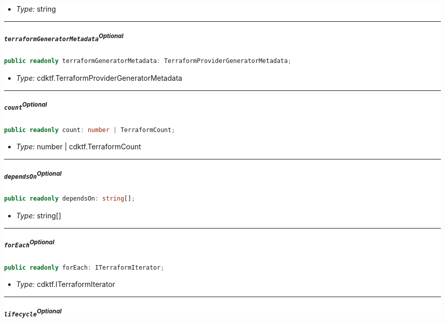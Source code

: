 - *Type:* string

---

##### `terraformGeneratorMetadata`<sup>Optional</sup> <a name="terraformGeneratorMetadata" id="@cdktf/provider-cloudflare.dataCloudflareCloudforceOneRequest.DataCloudflareCloudforceOneRequest.property.terraformGeneratorMetadata"></a>

```typescript
public readonly terraformGeneratorMetadata: TerraformProviderGeneratorMetadata;
```

- *Type:* cdktf.TerraformProviderGeneratorMetadata

---

##### `count`<sup>Optional</sup> <a name="count" id="@cdktf/provider-cloudflare.dataCloudflareCloudforceOneRequest.DataCloudflareCloudforceOneRequest.property.count"></a>

```typescript
public readonly count: number | TerraformCount;
```

- *Type:* number | cdktf.TerraformCount

---

##### `dependsOn`<sup>Optional</sup> <a name="dependsOn" id="@cdktf/provider-cloudflare.dataCloudflareCloudforceOneRequest.DataCloudflareCloudforceOneRequest.property.dependsOn"></a>

```typescript
public readonly dependsOn: string[];
```

- *Type:* string[]

---

##### `forEach`<sup>Optional</sup> <a name="forEach" id="@cdktf/provider-cloudflare.dataCloudflareCloudforceOneRequest.DataCloudflareCloudforceOneRequest.property.forEach"></a>

```typescript
public readonly forEach: ITerraformIterator;
```

- *Type:* cdktf.ITerraformIterator

---

##### `lifecycle`<sup>Optional</sup> <a name="lifecycle" id="@cdktf/provider-cloudflare.dataCloudflareCloudforceOneRequest.DataCloudflareCloudforceOneRequest.property.lifecycle"></a>
